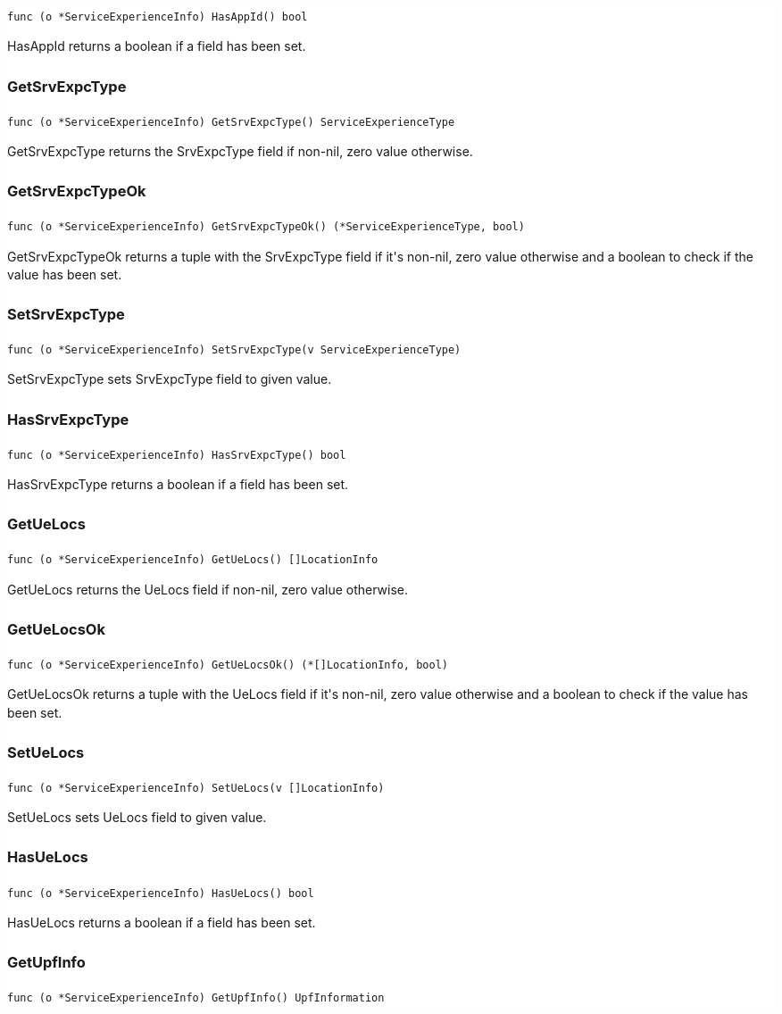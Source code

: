 `func (o *ServiceExperienceInfo) HasAppId() bool`

HasAppId returns a boolean if a field has been set.

### GetSrvExpcType

`func (o *ServiceExperienceInfo) GetSrvExpcType() ServiceExperienceType`

GetSrvExpcType returns the SrvExpcType field if non-nil, zero value otherwise.

### GetSrvExpcTypeOk

`func (o *ServiceExperienceInfo) GetSrvExpcTypeOk() (*ServiceExperienceType, bool)`

GetSrvExpcTypeOk returns a tuple with the SrvExpcType field if it's non-nil, zero value otherwise
and a boolean to check if the value has been set.

### SetSrvExpcType

`func (o *ServiceExperienceInfo) SetSrvExpcType(v ServiceExperienceType)`

SetSrvExpcType sets SrvExpcType field to given value.

### HasSrvExpcType

`func (o *ServiceExperienceInfo) HasSrvExpcType() bool`

HasSrvExpcType returns a boolean if a field has been set.

### GetUeLocs

`func (o *ServiceExperienceInfo) GetUeLocs() []LocationInfo`

GetUeLocs returns the UeLocs field if non-nil, zero value otherwise.

### GetUeLocsOk

`func (o *ServiceExperienceInfo) GetUeLocsOk() (*[]LocationInfo, bool)`

GetUeLocsOk returns a tuple with the UeLocs field if it's non-nil, zero value otherwise
and a boolean to check if the value has been set.

### SetUeLocs

`func (o *ServiceExperienceInfo) SetUeLocs(v []LocationInfo)`

SetUeLocs sets UeLocs field to given value.

### HasUeLocs

`func (o *ServiceExperienceInfo) HasUeLocs() bool`

HasUeLocs returns a boolean if a field has been set.

### GetUpfInfo

`func (o *ServiceExperienceInfo) GetUpfInfo() UpfInformation`
